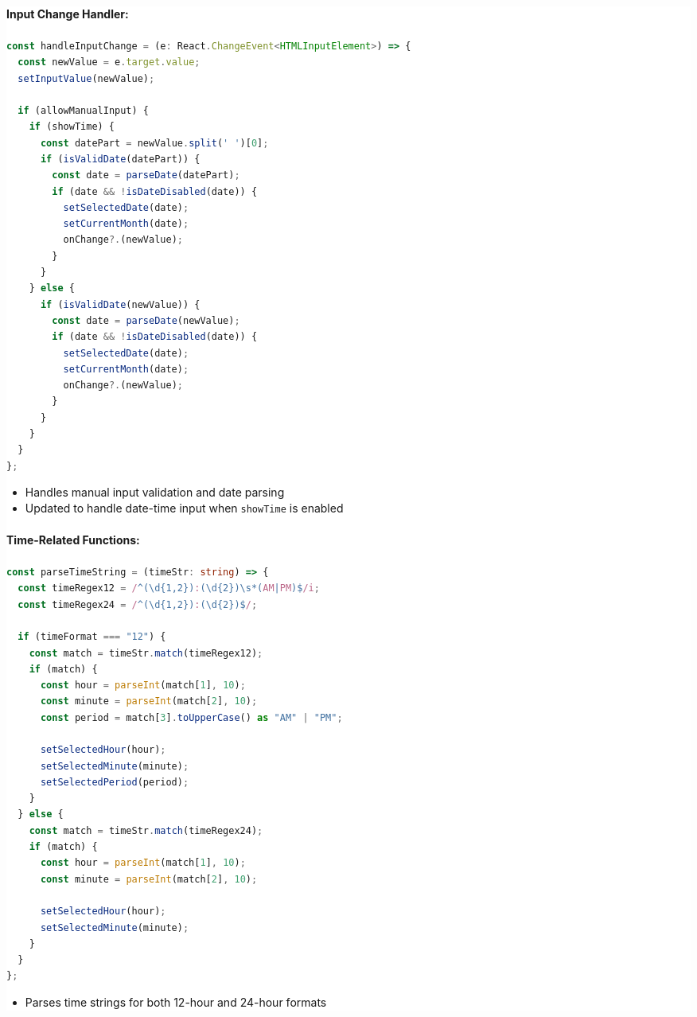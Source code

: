 #### Input Change Handler:
```ts
const handleInputChange = (e: React.ChangeEvent<HTMLInputElement>) => {
  const newValue = e.target.value;
  setInputValue(newValue);

  if (allowManualInput) {
    if (showTime) {
      const datePart = newValue.split(' ')[0];
      if (isValidDate(datePart)) {
        const date = parseDate(datePart);
        if (date && !isDateDisabled(date)) {
          setSelectedDate(date);
          setCurrentMonth(date);
          onChange?.(newValue);
        }
      }
    } else {
      if (isValidDate(newValue)) {
        const date = parseDate(newValue);
        if (date && !isDateDisabled(date)) {
          setSelectedDate(date);
          setCurrentMonth(date);
          onChange?.(newValue);
        }
      }
    }
  }
};
```
- Handles manual input validation and date parsing
- Updated to handle date-time input when `showTime` is enabled

#### Time-Related Functions:

```ts
const parseTimeString = (timeStr: string) => {
  const timeRegex12 = /^(\d{1,2}):(\d{2})\s*(AM|PM)$/i;
  const timeRegex24 = /^(\d{1,2}):(\d{2})$/;
  
  if (timeFormat === "12") {
    const match = timeStr.match(timeRegex12);
    if (match) {
      const hour = parseInt(match[1], 10);
      const minute = parseInt(match[2], 10);
      const period = match[3].toUpperCase() as "AM" | "PM";
      
      setSelectedHour(hour);
      setSelectedMinute(minute);
      setSelectedPeriod(period);
    }
  } else {
    const match = timeStr.match(timeRegex24);
    if (match) {
      const hour = parseInt(match[1], 10);
      const minute = parseInt(match[2], 10);
      
      setSelectedHour(hour);
      setSelectedMinute(minute);
    }
  }
};
```
- Parses time strings for both 12-hour and 24-hour formats
